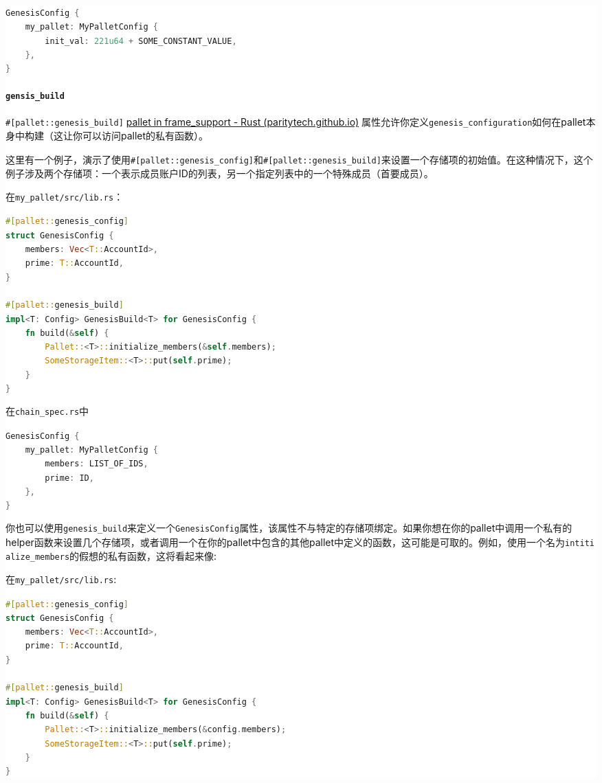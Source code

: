 ```rust
GenesisConfig {
    my_pallet: MyPalletConfig {
        init_val: 221u64 + SOME_CONSTANT_VALUE,
    },
}
```

#### `gensis_build`

`#[pallet::genesis_build]` [pallet in frame_support - Rust (paritytech.github.io)](https://paritytech.github.io/substrate/master/frame_support/attr.pallet.html#genesis-build-palletgenesis_build-optional) 属性允许你定义`genesis_configuration`如何在pallet本身中构建（这让你可以访问pallet的私有函数）。

这里有一个例子，演示了使用`#[pallet::genesis_config]`和`#[pallet::genesis_build]`来设置一个存储项的初始值。在这种情况下，这个例子涉及两个存储项：一个表示成员账户ID的列表，另一个指定列表中的一个特殊成员（首要成员）。

在`my_pallet/src/lib.rs`：

```rust
#[pallet::genesis_config]
struct GenesisConfig {
    members: Vec<T::AccountId>,
    prime: T::AccountId,
}

#[pallet::genesis_build]
impl<T: Config> GenesisBuild<T> for GenesisConfig {
    fn build(&self) {
        Pallet::<T>::initialize_members(&self.members);
        SomeStorageItem::<T>::put(self.prime);
    }
}
```

在`chain_spec.rs`中

```rust
GenesisConfig {
    my_pallet: MyPalletConfig {
        members: LIST_OF_IDS,
        prime: ID,
    },
}
```

你也可以使用`genesis_build`来定义一个`GenesisConfig`属性，该属性不与特定的存储项绑定。如果你想在你的pallet中调用一个私有的helper函数来设置几个存储项，或者调用一个在你的pallet中包含的其他pallet中定义的函数，这可能是可取的。例如，使用一个名为`intitialize_members`的假想的私有函数，这将看起来像:

在`my_pallet/src/lib.rs`:

```rust
#[pallet::genesis_config]
struct GenesisConfig {
    members: Vec<T::AccountId>,
    prime: T::AccountId,
}

#[pallet::genesis_build]
impl<T: Config> GenesisBuild<T> for GenesisConfig {
    fn build(&self) {
        Pallet::<T>::initialize_members(&config.members);
        SomeStorageItem::<T>::put(self.prime);
    }
}
```

